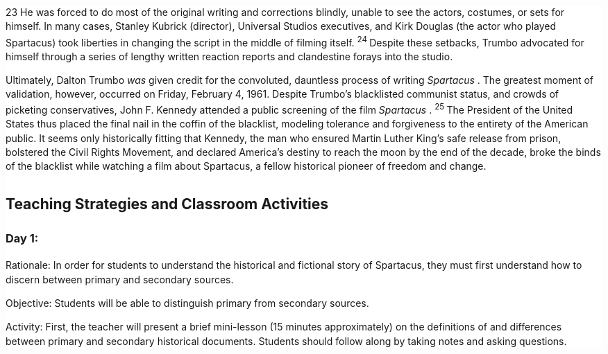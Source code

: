 23
</sup>
He was forced to do most of the original writing and corrections blindly, unable to see the actors, costumes, or sets for himself. In many cases, Stanley Kubrick (director), Universal Studios executives, and Kirk Douglas (the actor who played Spartacus) took liberties in changing the script in the middle of filming itself.
<sup>
24
</sup>
Despite these setbacks, Trumbo advocated for himself through a series of lengthy written reaction reports and clandestine forays into the studio.
</p>
<p>
Ultimately, Dalton Trumbo
<em>
was
</em>
given credit for the convoluted, dauntless process of writing
<em>
Spartacus
</em>
. The greatest moment of validation, however, occurred on Friday, February 4, 1961. Despite Trumbo’s blacklisted communist status, and crowds of picketing conservatives, John F. Kennedy attended a public screening of the film
<em>
Spartacus
</em>
.
<sup>
25
</sup>
The President of the United States thus placed the final nail in the coffin of the blacklist, modeling tolerance and forgiveness to the entirety of the American public. It seems only historically fitting that Kennedy, the man who ensured Martin Luther King’s safe release from prison, bolstered the Civil Rights Movement, and declared America’s destiny to reach the moon by the end of the decade, broke the binds of the blacklist while watching a film about Spartacus, a fellow historical pioneer of freedom and change.
</p>
<h2>
<strong>
Teaching Strategies and Classroom Activities
</strong>
</h2>
<h3>
Day 1:
</h3>
<p>
Rationale: In order for students to understand the historical and fictional story of Spartacus, they must first understand how to discern between primary and secondary sources.
</p>
<p>
Objective: Students will be able to distinguish primary from secondary sources.
</p>
<p>
Activity: First, the teacher will present a brief mini-lesson (15 minutes approximately) on the definitions of and differences between primary and secondary historical documents. Students should follow along by taking notes and asking questions.
</p>
<p>